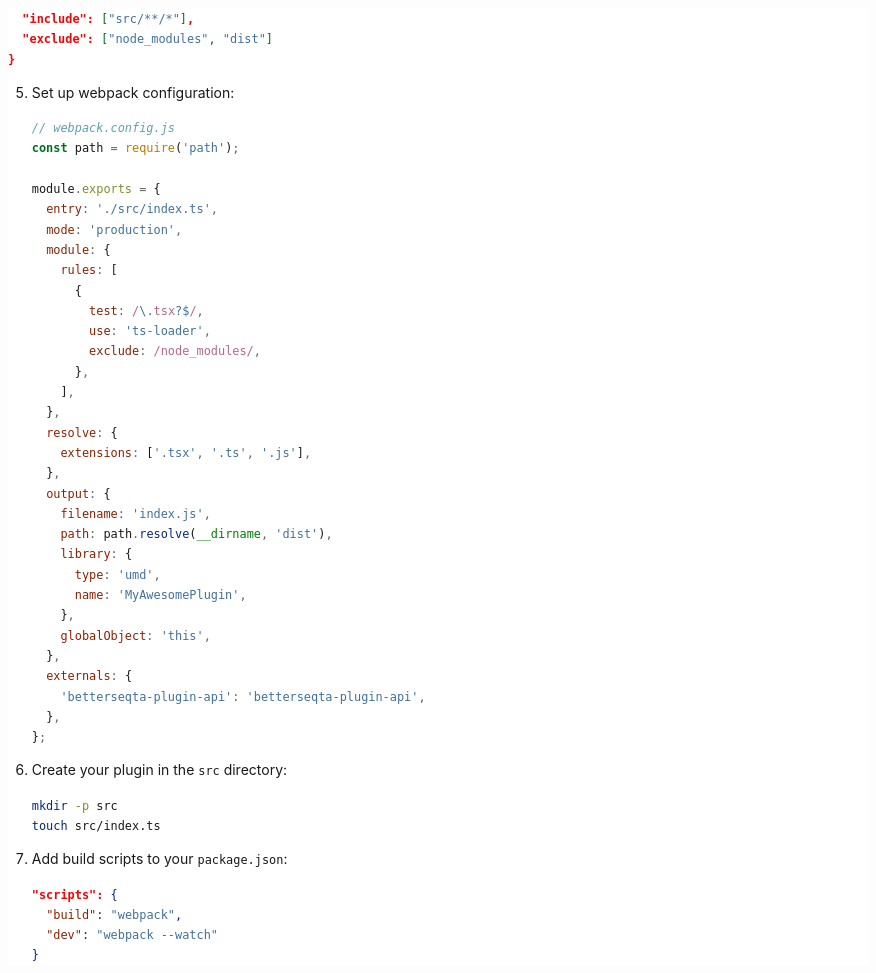    ```json
     "include": ["src/**/*"],
     "exclude": ["node_modules", "dist"]
   }
   ```

5. Set up webpack configuration:
   ```javascript
   // webpack.config.js
   const path = require('path');

   module.exports = {
     entry: './src/index.ts',
     mode: 'production',
     module: {
       rules: [
         {
           test: /\.tsx?$/,
           use: 'ts-loader',
           exclude: /node_modules/,
         },
       ],
     },
     resolve: {
       extensions: ['.tsx', '.ts', '.js'],
     },
     output: {
       filename: 'index.js',
       path: path.resolve(__dirname, 'dist'),
       library: {
         type: 'umd',
         name: 'MyAwesomePlugin',
       },
       globalObject: 'this',
     },
     externals: {
       'betterseqta-plugin-api': 'betterseqta-plugin-api',
     },
   };
   ```

6. Create your plugin in the `src` directory:
   ```bash
   mkdir -p src
   touch src/index.ts
   ```

7. Add build scripts to your `package.json`:
   ```json
   "scripts": {
     "build": "webpack",
     "dev": "webpack --watch"
   }
   ```
